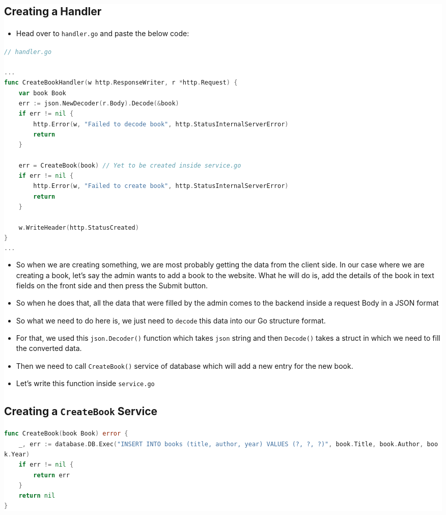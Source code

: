 ## Creating a Handler

* Head over to `handler.go` and paste the below code:
    

```go
// handler.go

...
func CreateBookHandler(w http.ResponseWriter, r *http.Request) {
	var book Book
	err := json.NewDecoder(r.Body).Decode(&book)
	if err != nil {
		http.Error(w, "Failed to decode book", http.StatusInternalServerError)
		return
	}

	err = CreateBook(book) // Yet to be created inside service.go
	if err != nil {
		http.Error(w, "Failed to create book", http.StatusInternalServerError)
		return
	}

	w.WriteHeader(http.StatusCreated)
}
...
```

* So when we are creating something, we are most probably getting the data from the client side. In our case where we are creating a book, let’s say the admin wants to add a book to the website. What he will do is, add the details of the book in text fields on the front side and then press the Submit button.
    
* So when he does that, all the data that were filled by the admin comes to the backend inside a request Body in a JSON format
    
* So what we need to do here is, we just need to `decode` this data into our Go structure format.
    
* For that, we used this `json.Decoder()` function which takes `json` string and then `Decode()` takes a struct in which we need to fill the converted data.
    
* Then we need to call `CreateBook()` service of database which will add a new entry for the new book.
    
* Let’s write this function inside `service.go`
    

## Creating a `CreateBook` Service

```go
func CreateBook(book Book) error {
	_, err := database.DB.Exec("INSERT INTO books (title, author, year) VALUES (?, ?, ?)", book.Title, book.Author, book.Year)
	if err != nil {
		return err
	}
	return nil
}
```
